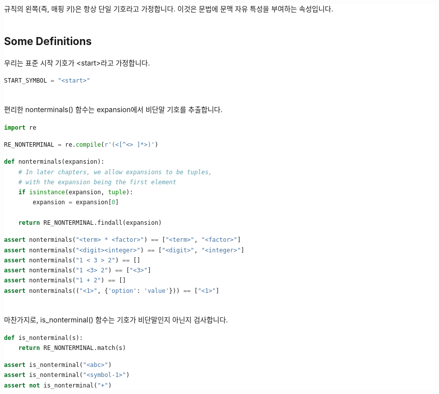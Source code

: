 #

규칙의 왼쪽(즉, 매핑 키)은 항상 단일 기호라고 가정합니다. 이것은 문법에 문맥 자유 특성을 부여하는 속성입니다.

#

## Some Definitions

우리는 표준 시작 기호가 <start\>라고 가정합니다.

```python
START_SYMBOL = "<start>"
```

#

편리한 nonterminals() 함수는 expansion에서 비단말 기호를 추출합니다.

```python
import re
```

```python
RE_NONTERMINAL = re.compile(r'(<[^<> ]*>)')
```

```python
def nonterminals(expansion):
    # In later chapters, we allow expansions to be tuples,
    # with the expansion being the first element
    if isinstance(expansion, tuple):
        expansion = expansion[0]

    return RE_NONTERMINAL.findall(expansion)
```

```python
assert nonterminals("<term> * <factor>") == ["<term>", "<factor>"]
assert nonterminals("<digit><integer>") == ["<digit>", "<integer>"]
assert nonterminals("1 < 3 > 2") == []
assert nonterminals("1 <3> 2") == ["<3>"]
assert nonterminals("1 + 2") == []
assert nonterminals(("<1>", {'option': 'value'})) == ["<1>"]
```

#

마찬가지로, is_nonterminal() 함수는 기호가 비단말인지 아닌지 검사합니다.

```python
def is_nonterminal(s):
    return RE_NONTERMINAL.match(s)
```

```python
assert is_nonterminal("<abc>")
assert is_nonterminal("<symbol-1>")
assert not is_nonterminal("+")
```
